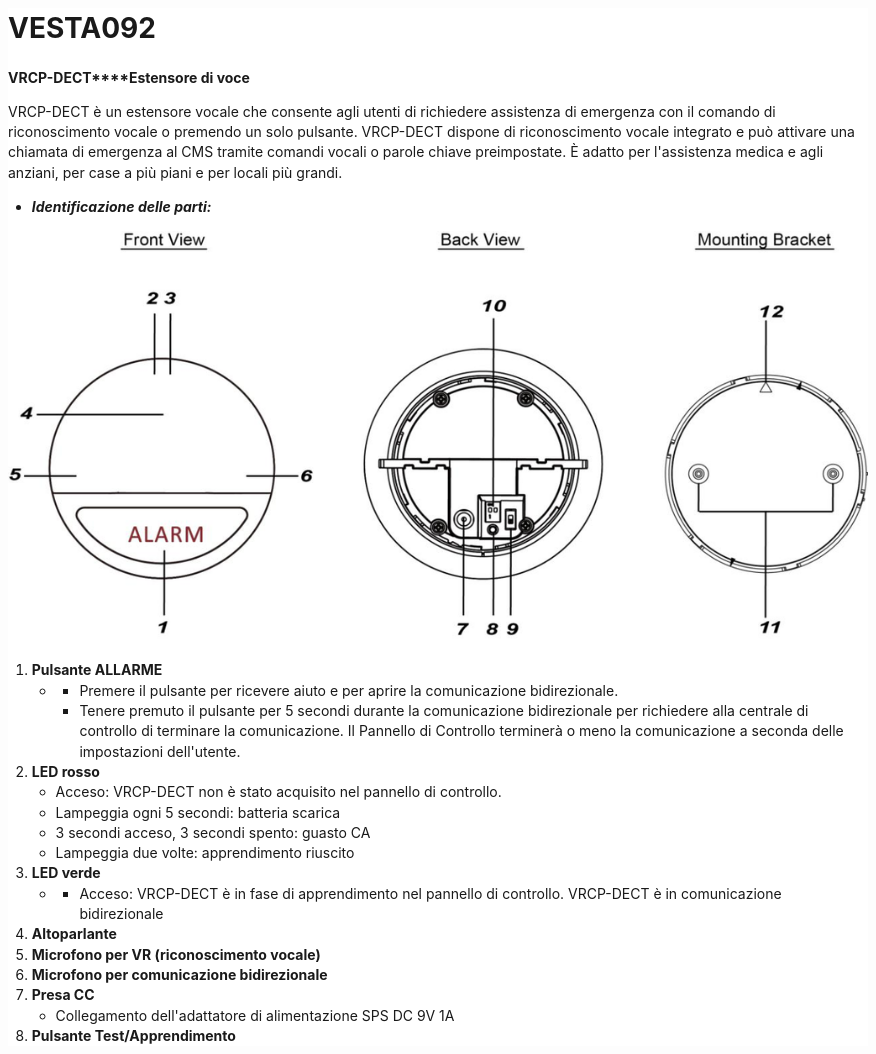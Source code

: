 # VESTA092

**VRCP-DECT****Estensore di voce**

VRCP-DECT è un estensore vocale che consente agli utenti di richiedere assistenza di emergenza con il comando di riconoscimento vocale o premendo un solo pulsante. VRCP-DECT dispone di riconoscimento vocale integrato e può attivare una chiamata di emergenza al CMS tramite comandi vocali o parole chiave preimpostate. È adatto per l'assistenza medica e agli anziani, per case a più piani e per locali più grandi.

-   _**Identificazione delle parti:**_

![](<.gitbook/assets/0 (47).jpeg>)

1.  **Pulsante ALLARME**
    -   -   Premere il pulsante per ricevere aiuto e per aprire la comunicazione bidirezionale.
        -   Tenere premuto il pulsante per 5 secondi durante la comunicazione bidirezionale per richiedere alla centrale di controllo di terminare la comunicazione. Il Pannello di Controllo terminerà o meno la comunicazione a seconda delle impostazioni dell'utente.
2.  **LED rosso**
    -   Acceso: VRCP-DECT non è stato acquisito nel pannello di controllo.
    -   Lampeggia ogni 5 secondi: batteria scarica
    -   3 secondi acceso, 3 secondi spento: guasto CA
    -   Lampeggia due volte: apprendimento riuscito
3.  **LED verde**
    -   -   Acceso: VRCP-DECT è in fase di apprendimento nel pannello di controllo. VRCP-DECT è in comunicazione bidirezionale
4.  **Altoparlante**
5.  **Microfono per VR (riconoscimento vocale)**
6.  **Microfono per comunicazione bidirezionale**
7.  **Presa CC**
    -   Collegamento dell'adattatore di alimentazione SPS DC 9V 1A
8.  **Pulsante Test/Apprendimento**
